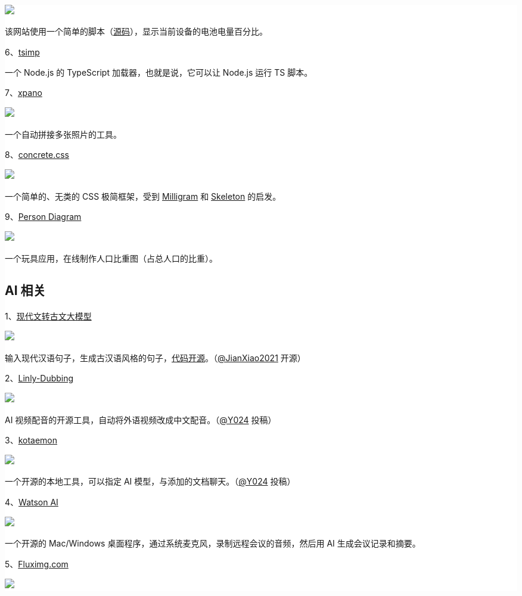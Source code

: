 ![](https://cdn.beekka.com/blogimg/asset/202311/bg2023112807.webp)

该网站使用一个简单的脚本（[源码](https://deepesh-01.github.io/battery_indicator/app.js)），显示当前设备的电池电量百分比。

6、[tsimp](https://github.com/tapjs/tsimp)

一个 Node.js 的 TypeScript 加载器，也就是说，它可以让 Node.js 运行 TS 脚本。

7、[xpano](https://github.com/krupkat/xpano)

![](https://cdn.beekka.com/blogimg/asset/202311/bg2023112905.webp)

一个自动拼接多张照片的工具。

8、[concrete.css](https://concrete.style/)

![](https://cdn.beekka.com/blogimg/asset/202402/bg2024020806.webp)

一个简单的、无类的 CSS 极简框架，受到 [Milligram](https://milligram.io/) 和 [Skeleton](http://getskeleton.com/) 的启发。

9、[Person Diagram](https://peoplegraphmaker.com/)

![](https://cdn.beekka.com/blogimg/asset/202402/bg2024020108.webp)

一个玩具应用，在线制作人口比重图（占总人口的比重）。

## AI 相关

1、[现代文转古文大模型](https://modelscope.cn/studios/chostem/ancient_Chinese_text_generator)

![](https://cdn.beekka.com/blogimg/asset/202408/bg2024082511.webp)

输入现代汉语句子，生成古汉语风格的句子，[代码开源](https://github.com/JianXiao2021/ancient_text_generation_LLM)。（[@JianXiao2021](https://github.com/ruanyf/weekly/issues/5057) 开源）

2、[Linly-Dubbing](https://github.com/Kedreamix/Linly-Dubbing)

![](https://cdn.beekka.com/blogimg/asset/202408/bg2024082805.webp)

AI 视频配音的开源工具，自动将外语视频改成中文配音。（[@Y024](https://github.com/ruanyf/weekly/issues/5074) 投稿）

3、[kotaemon](https://github.com/Cinnamon/kotaemon)

![](https://cdn.beekka.com/blogimg/asset/202408/bg2024082806.webp)

一个开源的本地工具，可以指定 AI 模型，与添加的文档聊天。（[@Y024](https://github.com/ruanyf/weekly/issues/5075) 投稿）

4、[Watson AI](https://www.guillaume.sh/watson)

![](https://cdn.beekka.com/blogimg/asset/202408/bg2024082504.webp)

一个开源的 Mac/Windows 桌面程序，通过系统麦克风，录制远程会议的音频，然后用 AI 生成会议记录和摘要。

5、[Fluximg.com](https://fluximg.com/)

![](https://cdn.beekka.com/blogimg/asset/202408/bg2024082510.webp)
